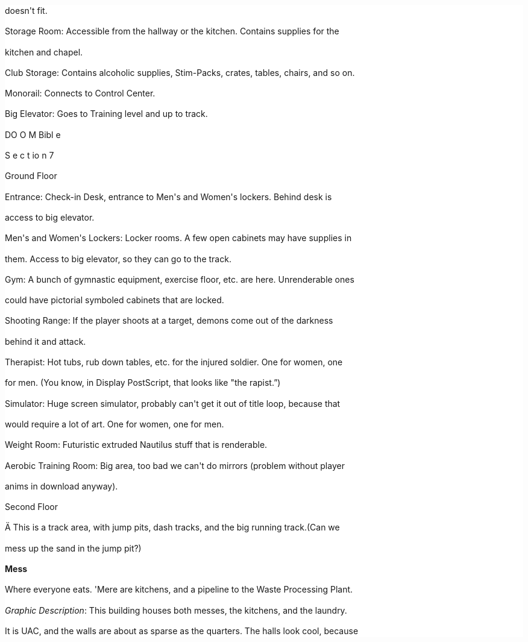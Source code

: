 doesn't fit.

Storage Room: Accessible from the hallway or the kitchen. Contains supplies for the

kitchen and chapel.

Club Storage: Contains alcoholic supplies, Stim-Packs, crates, tables, chairs, and so on.

Monorail: Connects to Control Center.

Big Elevator: Goes to Training level and up to track.



<a name="br18"></a> 

DO O M Bibl e

S e c t io n 7

Ground Floor

Entrance: Check-in Desk, entrance to Men's and Women's lockers. Behind desk is

access to big elevator.

Men's and Women's Lockers: Locker rooms. A few open cabinets may have supplies in

them. Access to big elevator, so they can go to the track.

Gym: A bunch of gymnastic equipment, exercise floor, etc. are here. Unrenderable ones

could have pictorial symboled cabinets that are locked.

Shooting Range: If the player shoots at a target, demons come out of the darkness

behind it and attack.

Therapist: Hot tubs, rub down tables, etc. for the injured soldier. One for women, one

for men. (You know, in Display PostScript, that looks like "the rapist.”)

Simulator: Huge screen simulator, probably can't get it out of title loop, because that

would require a lot of art. One for women, one for men.

Weight Room: Futuristic extruded Nautilus stuff that is renderable.

Aerobic Training Room: Big area, too bad we can't do mirrors (problem without player

anims in download anyway).

Second Floor

Ä This is a track area, with jump pits, dash tracks, and the big running track.(Can we

mess up the sand in the jump pit?)

**Mess**

Where everyone eats. 'Mere are kitchens, and a pipeline to the Waste Processing Plant.

*Graphic Description*: This building houses both messes, the kitchens, and the laundry.

It is UAC, and the walls are about as sparse as the quarters. The halls look cool, because
